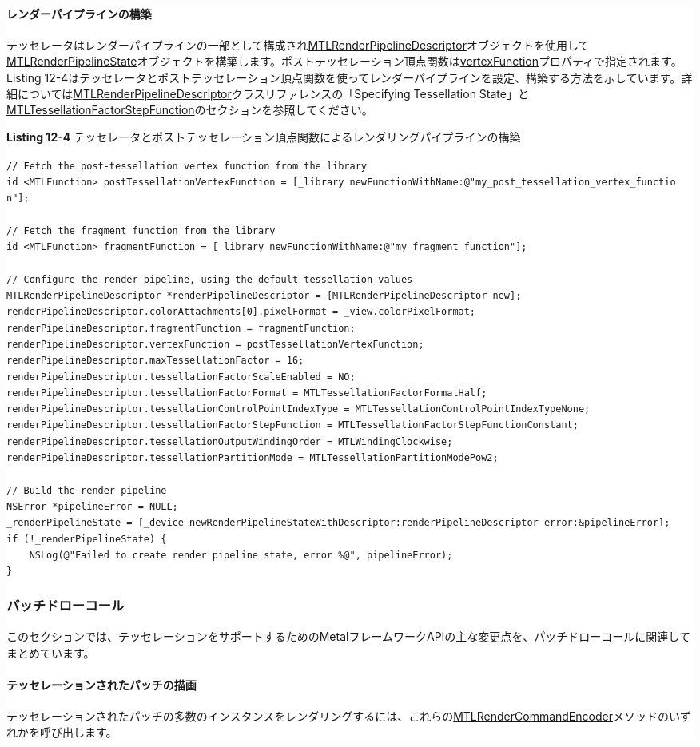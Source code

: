 #### レンダーパイプラインの構築

テッセレータはレンダーパイプラインの一部として構成され[MTLRenderPipelineDescriptor](https://developer.apple.com/documentation/metal/mtlrenderpipelinedescriptor)オブジェクトを使用して[MTLRenderPipelineState](https://developer.apple.com/documentation/metal/mtlrenderpipelinestate)オブジェクトを構築します。ポストテッセレーション頂点関数は[vertexFunction](https://developer.apple.com/documentation/metal/mtlrenderpipelinedescriptor/1514679-vertexfunction)プロパティで指定されます。Listing 12-4はテッセレータとポストテッセレーション頂点関数を使ってレンダーパイプラインを設定、構築する方法を示しています。詳細については[MTLRenderPipelineDescriptor](https://developer.apple.com/documentation/metal/mtlrenderpipelinedescriptor)クラスリファレンスの「Specifying Tessellation State」と[MTLTessellationFactorStepFunction](https://developer.apple.com/documentation/metal/mtltessellationfactorstepfunction)のセクションを参照してください。

**Listing 12-4** テッセレータとポストテッセレーション頂点関数によるレンダリングパイプラインの構築

```
// Fetch the post-tessellation vertex function from the library
id <MTLFunction> postTessellationVertexFunction = [_library newFunctionWithName:@"my_post_tessellation_vertex_function"];
 
// Fetch the fragment function from the library
id <MTLFunction> fragmentFunction = [_library newFunctionWithName:@"my_fragment_function"];
 
// Configure the render pipeline, using the default tessellation values
MTLRenderPipelineDescriptor *renderPipelineDescriptor = [MTLRenderPipelineDescriptor new];
renderPipelineDescriptor.colorAttachments[0].pixelFormat = _view.colorPixelFormat;
renderPipelineDescriptor.fragmentFunction = fragmentFunction;
renderPipelineDescriptor.vertexFunction = postTessellationVertexFunction;
renderPipelineDescriptor.maxTessellationFactor = 16;
renderPipelineDescriptor.tessellationFactorScaleEnabled = NO;
renderPipelineDescriptor.tessellationFactorFormat = MTLTessellationFactorFormatHalf;
renderPipelineDescriptor.tessellationControlPointIndexType = MTLTessellationControlPointIndexTypeNone;
renderPipelineDescriptor.tessellationFactorStepFunction = MTLTessellationFactorStepFunctionConstant;
renderPipelineDescriptor.tessellationOutputWindingOrder = MTLWindingClockwise;
renderPipelineDescriptor.tessellationPartitionMode = MTLTessellationPartitionModePow2;
 
// Build the render pipeline
NSError *pipelineError = NULL;
_renderPipelineState = [_device newRenderPipelineStateWithDescriptor:renderPipelineDescriptor error:&pipelineError];
if (!_renderPipelineState) {
    NSLog(@"Failed to create render pipeline state, error %@", pipelineError);
}
```

### パッチドローコール

このセクションでは、テッセレーションをサポートするためのMetalフレームワークAPIの主な変更点を、パッチドローコールに関連してまとめています。

#### テッセレーションされたパッチの描画

テッセレーションされたパッチの多数のインスタンスをレンダリングするには、これらの[MTLRenderCommandEncoder](https://developer.apple.com/documentation/metal/mtlrendercommandencoder)メソッドのいずれかを呼び出します。
